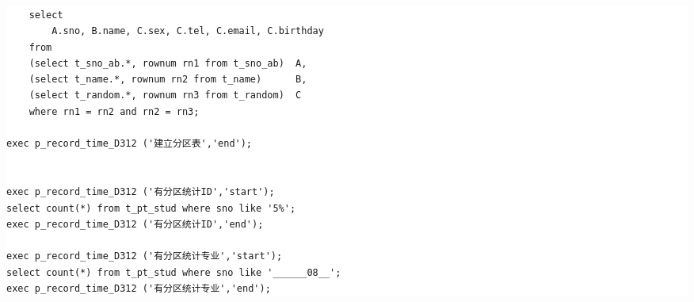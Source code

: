 ```plsql
	select 
		A.sno, B.name, C.sex, C.tel, C.email, C.birthday 
	from 
	(select t_sno_ab.*, rownum rn1 from t_sno_ab)  A,
    (select t_name.*, rownum rn2 from t_name)      B,
    (select t_random.*, rownum rn3 from t_random)  C
	where rn1 = rn2 and rn2 = rn3;
	
exec p_record_time_D312 ('建立分区表','end');


exec p_record_time_D312 ('有分区统计ID','start');
select count(*) from t_pt_stud where sno like '5%';
exec p_record_time_D312 ('有分区统计ID','end');

exec p_record_time_D312 ('有分区统计专业','start');
select count(*) from t_pt_stud where sno like '______08__';
exec p_record_time_D312 ('有分区统计专业','end');

```


